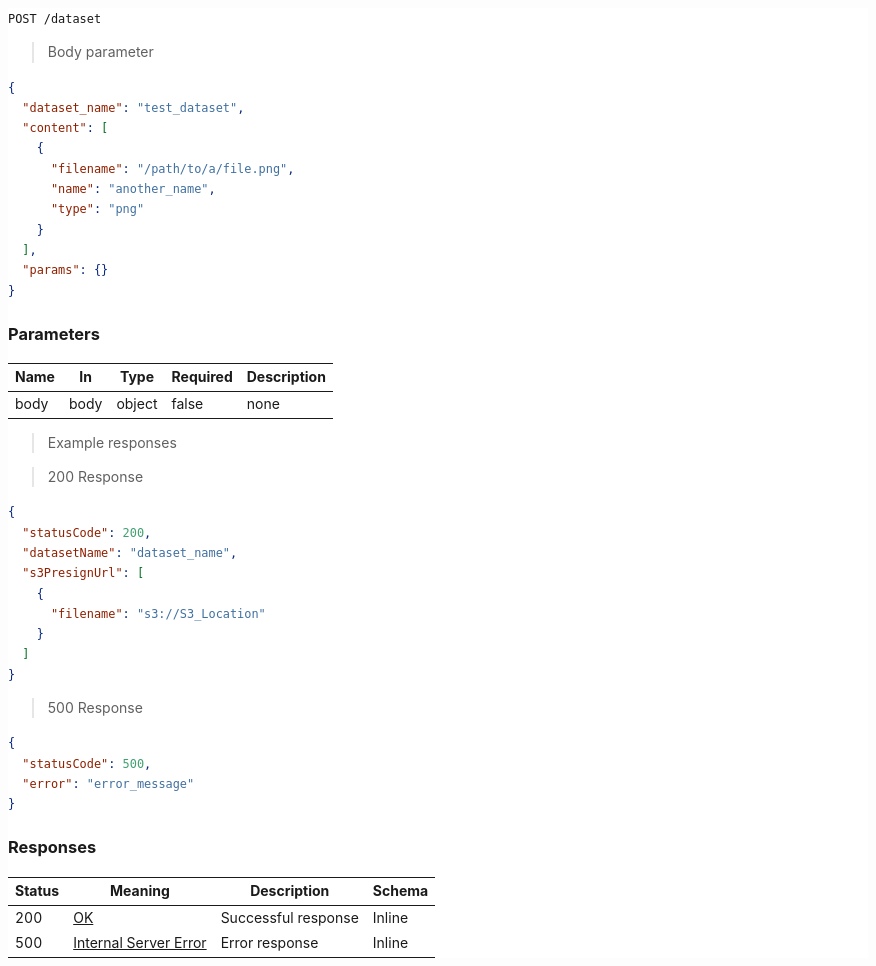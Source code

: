 `POST /dataset`

> Body parameter

```json
{
  "dataset_name": "test_dataset",
  "content": [
    {
      "filename": "/path/to/a/file.png",
      "name": "another_name",
      "type": "png"
    }
  ],
  "params": {}
}
```

<h3 id="create-dataset-parameters">Parameters</h3>

|Name|In|Type|Required|Description|
|---|---|---|---|---|
|body|body|object|false|none|

> Example responses

> 200 Response

```json
{
  "statusCode": 200,
  "datasetName": "dataset_name",
  "s3PresignUrl": [
    {
      "filename": "s3://S3_Location"
    }
  ]
}
```

> 500 Response

```json
{
  "statusCode": 500,
  "error": "error_message"
}
```

<h3 id="create-dataset-responses">Responses</h3>

|Status|Meaning|Description|Schema|
|---|---|---|---|
|200|[OK](https://tools.ietf.org/html/rfc7231#section-6.3.1)|Successful response|Inline|
|500|[Internal Server Error](https://tools.ietf.org/html/rfc7231#section-6.6.1)|Error response|Inline|
